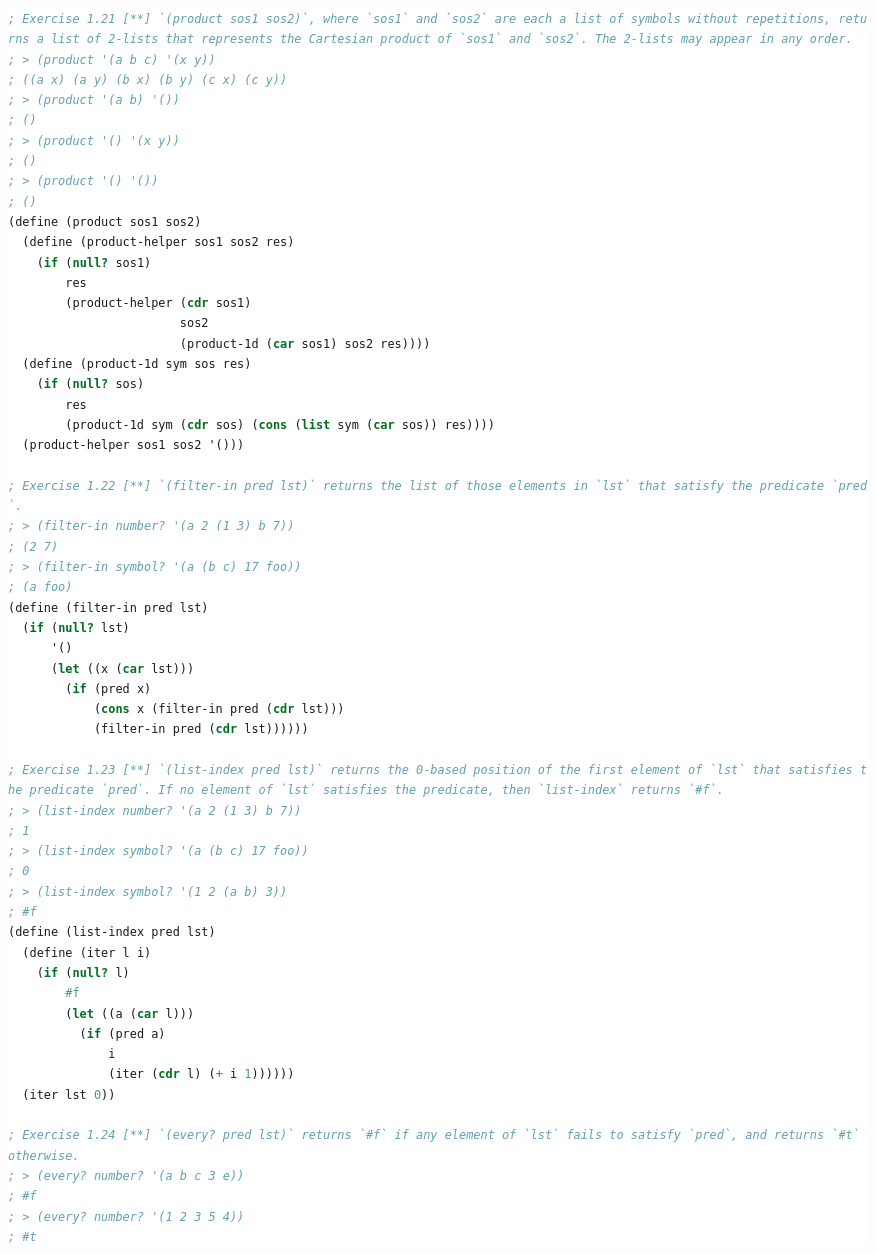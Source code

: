```scheme
; Exercise 1.21 [**] `(product sos1 sos2)`, where `sos1` and `sos2` are each a list of symbols without repetitions, returns a list of 2-lists that represents the Cartesian product of `sos1` and `sos2`. The 2-lists may appear in any order.
; > (product '(a b c) '(x y))
; ((a x) (a y) (b x) (b y) (c x) (c y))
; > (product '(a b) '())
; ()
; > (product '() '(x y))
; ()
; > (product '() '())
; ()
(define (product sos1 sos2)
  (define (product-helper sos1 sos2 res)
    (if (null? sos1)
        res
        (product-helper (cdr sos1)
                        sos2
                        (product-1d (car sos1) sos2 res))))
  (define (product-1d sym sos res)
    (if (null? sos)
        res
        (product-1d sym (cdr sos) (cons (list sym (car sos)) res))))
  (product-helper sos1 sos2 '()))

; Exercise 1.22 [**] `(filter-in pred lst)` returns the list of those elements in `lst` that satisfy the predicate `pred`.
; > (filter-in number? '(a 2 (1 3) b 7))
; (2 7)
; > (filter-in symbol? '(a (b c) 17 foo))
; (a foo)
(define (filter-in pred lst)
  (if (null? lst)
      '()
      (let ((x (car lst)))
        (if (pred x)
            (cons x (filter-in pred (cdr lst)))
            (filter-in pred (cdr lst))))))

; Exercise 1.23 [**] `(list-index pred lst)` returns the 0-based position of the first element of `lst` that satisfies the predicate `pred`. If no element of `lst` satisfies the predicate, then `list-index` returns `#f`.
; > (list-index number? '(a 2 (1 3) b 7))
; 1
; > (list-index symbol? '(a (b c) 17 foo))
; 0
; > (list-index symbol? '(1 2 (a b) 3))
; #f
(define (list-index pred lst)
  (define (iter l i)
    (if (null? l)
        #f
        (let ((a (car l)))
          (if (pred a)
              i
              (iter (cdr l) (+ i 1))))))
  (iter lst 0))

; Exercise 1.24 [**] `(every? pred lst)` returns `#f` if any element of `lst` fails to satisfy `pred`, and returns `#t` otherwise.
; > (every? number? '(a b c 3 e))
; #f
; > (every? number? '(1 2 3 5 4))
; #t
```